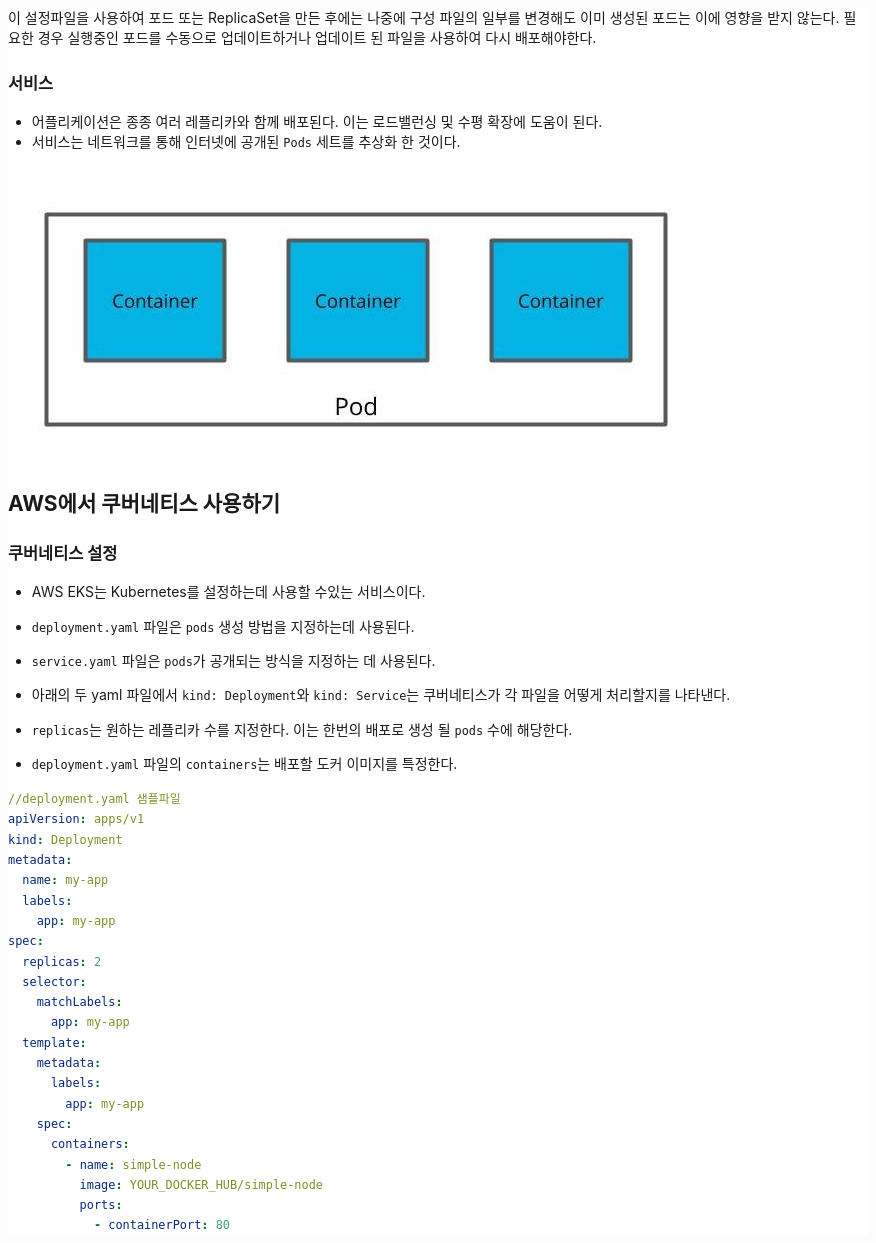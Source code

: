이 설정파일을 사용하여 포드 또는 ReplicaSet을 만든 후에는 나중에 구성 파일의 일부를 변경해도 이미 생성된 포드는 이에 영향을 받지 않는다. 필요한 경우 실행중인 포드를 수동으로 업데이트하거나 업데이트 된 파일을 사용하여 다시 배포해야한다.

### 서비스

- 어플리케이션은 종종 여러 레플리카와 함께 배포된다. 이는 로드밸런싱 및 수평 확장에 도움이 된다.
- 서비스는 네트워크를 통해 인터넷에 공개된 `Pods` 세트를 추상화 한 것이다.

![kubernetes_pods](/media/kubernetes_pods.jpg)

## AWS에서 쿠버네티스 사용하기

### 쿠버네티스 설정

- AWS EKS는 Kubernetes를 설정하는데 사용할 수있는 서비스이다.

- `deployment.yaml` 파일은 `pods` 생성 방법을 지정하는데 사용된다.

- `service.yaml` 파일은 `pods`가 공개되는 방식을 지정하는 데 사용된다.

- 아래의 두 yaml 파일에서 `kind: Deployment`와 `kind: Service`는 쿠버네티스가 각 파일을 어떻게 처리할지를 나타낸다.
- `replicas`는 원하는 레플리카 수를 지정한다. 이는 한번의 배포로 생성 될 `pods` 수에 해당한다.

- `deployment.yaml` 파일의 `containers`는 배포할 도커 이미지를 특정한다.

```yaml
//deployment.yaml 샘플파일
apiVersion: apps/v1
kind: Deployment
metadata:
  name: my-app
  labels:
    app: my-app
spec:
  replicas: 2
  selector:
    matchLabels:
      app: my-app
  template:
    metadata:
      labels:
        app: my-app
    spec:
      containers:
        - name: simple-node
          image: YOUR_DOCKER_HUB/simple-node
          ports:
            - containerPort: 80
```
